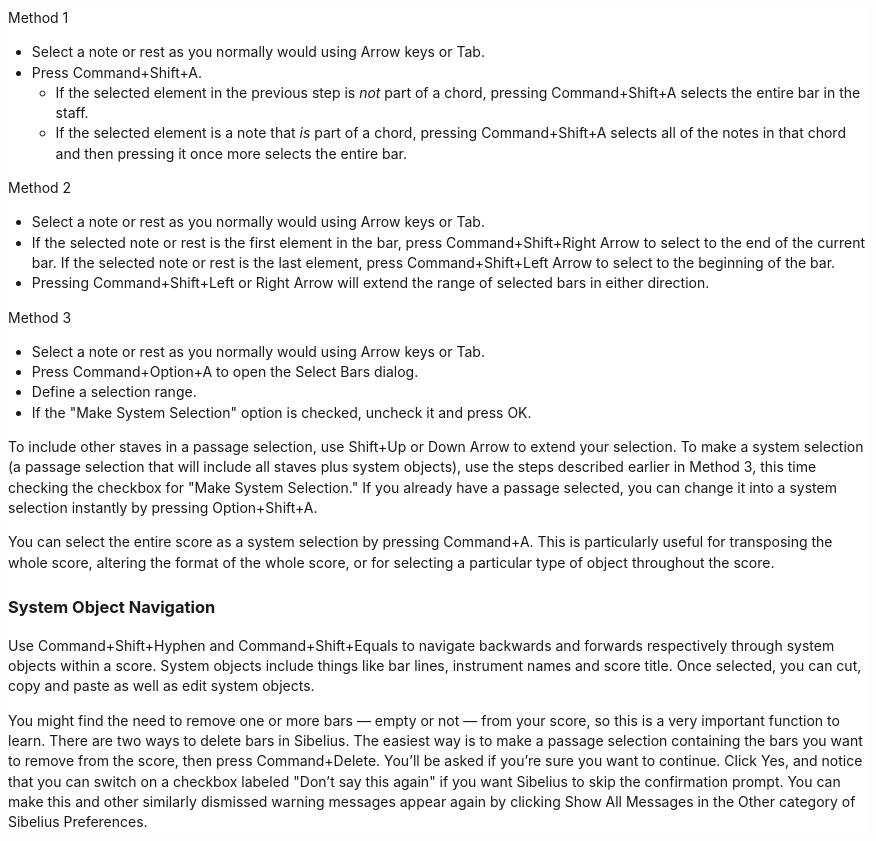 Method 1

* Select a note or rest as you normally would using Arrow keys or Tab.
* Press Command+Shift+A.
	* If the selected element in the previous step is *not* part of a chord, pressing Command+Shift+A selects the entire bar in the staff.
	* If the selected element is a note that *is* part of a chord, pressing Command+Shift+A selects all of the notes in that chord and then pressing it once more selects the entire bar.

<audio controls><source src='https://raw.githubusercontent.com/SibAccess/SibAccess.github.io/master/audio/Part I 13 Staff Passage Selections Method 1.mp3'></audio>

Method 2

* Select a note or rest as you normally would using Arrow keys or Tab.
* If the selected note or rest is the first element in the bar, press Command+Shift+Right Arrow to select to the end of the current bar. If the selected note or rest is the last element, press Command+Shift+Left Arrow to select to the beginning of the bar.
* Pressing Command+Shift+Left or Right Arrow will extend the range of selected bars in either direction.

<audio controls><source src='https://raw.githubusercontent.com/SibAccess/SibAccess.github.io/master/audio/Part I 14 Staff Passage Selections Method 2.mp3'></audio>

Method 3

* Select a note or rest as you normally would using Arrow keys or Tab.
* Press Command+Option+A to open the Select Bars dialog.
* Define a selection range.
* If the "Make System Selection" option is checked, uncheck it and press OK.

<audio controls><source src='https://raw.githubusercontent.com/SibAccess/SibAccess.github.io/master/audio/Part I 15 Staff Passage Selections Method 3.mp3'></audio>

To include other staves in a passage selection, use Shift+Up or Down Arrow to extend your selection. To make a system selection (a passage selection that will include all staves plus system objects), use the steps described earlier in Method 3, this time checking the checkbox for "Make System Selection." If you already have a passage selected, you can change it into a system selection instantly by pressing Option+Shift+A.

<audio controls><source src='https://raw.githubusercontent.com/SibAccess/SibAccess.github.io/master/audio/Part I 16 System Passage Selections.mp3'></audio>

You can select the entire score as a system selection by pressing Command+A. This is particularly useful for transposing the whole score, altering the format of the whole score, or for selecting a particular type of object throughout the score.

### System Object Navigation
Use Command+Shift+Hyphen and Command+Shift+Equals to navigate backwards and forwards respectively through system objects within a score. System objects include things like bar lines, instrument names and score title. Once selected, you can cut, copy and paste as well as edit system objects.

<audio controls><source src='https://raw.githubusercontent.com/SibAccess/SibAccess.github.io/master/audio/Part I 17 System Object Selection.mp3'></audio>

You might find the need to remove one or more bars — empty or not — from your score, so this is a very important function to learn. There are two ways to delete bars in Sibelius. The easiest way is to make a passage selection containing the bars you want to remove from the score, then press Command+Delete. You’ll be asked if you’re sure you want to continue. Click Yes, and notice that you can switch on a checkbox labeled "Don’t say this again" if you want Sibelius to skip the confirmation prompt. You can make this and other similarly dismissed warning messages appear again by clicking Show All Messages in the Other category of Sibelius Preferences.
